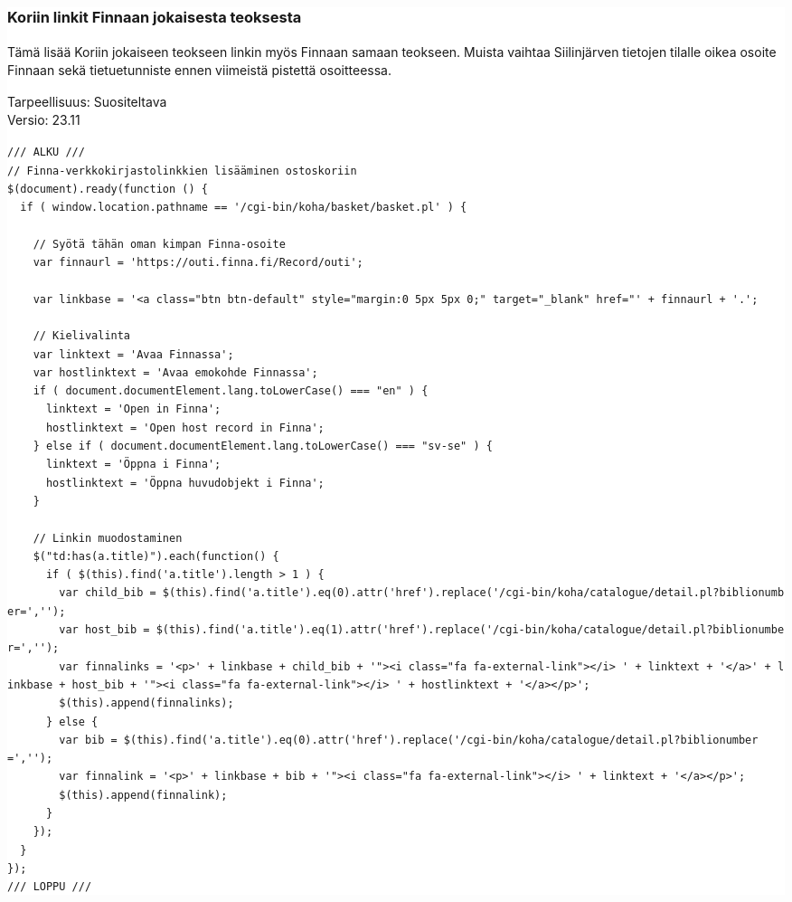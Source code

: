 ### Koriin linkit Finnaan jokaisesta teoksesta

Tämä lisää Koriin jokaiseen teokseen linkin myös Finnaan samaan teokseen. Muista vaihtaa Siilinjärven tietojen tilalle oikea osoite Finnaan sekä tietuetunniste ennen viimeistä pistettä osoitteessa.

Tarpeellisuus: Suositeltava<br />
Versio: 23.11

```
/// ALKU ///
// Finna-verkkokirjastolinkkien lisääminen ostoskoriin
$(document).ready(function () {
  if ( window.location.pathname == '/cgi-bin/koha/basket/basket.pl' ) {
    
    // Syötä tähän oman kimpan Finna-osoite
    var finnaurl = 'https://outi.finna.fi/Record/outi';

    var linkbase = '<a class="btn btn-default" style="margin:0 5px 5px 0;" target="_blank" href="' + finnaurl + '.';
    
    // Kielivalinta
    var linktext = 'Avaa Finnassa';
    var hostlinktext = 'Avaa emokohde Finnassa';
    if ( document.documentElement.lang.toLowerCase() === "en" ) {
      linktext = 'Open in Finna';
      hostlinktext = 'Open host record in Finna';
    } else if ( document.documentElement.lang.toLowerCase() === "sv-se" ) {
      linktext = 'Öppna i Finna';
      hostlinktext = 'Öppna huvudobjekt i Finna';
    }

    // Linkin muodostaminen
    $("td:has(a.title)").each(function() {
      if ( $(this).find('a.title').length > 1 ) {    
        var child_bib = $(this).find('a.title').eq(0).attr('href').replace('/cgi-bin/koha/catalogue/detail.pl?biblionumber=','');
        var host_bib = $(this).find('a.title').eq(1).attr('href').replace('/cgi-bin/koha/catalogue/detail.pl?biblionumber=',''); 
        var finnalinks = '<p>' + linkbase + child_bib + '"><i class="fa fa-external-link"></i> ' + linktext + '</a>' + linkbase + host_bib + '"><i class="fa fa-external-link"></i> ' + hostlinktext + '</a></p>';
        $(this).append(finnalinks);
      } else {
        var bib = $(this).find('a.title').eq(0).attr('href').replace('/cgi-bin/koha/catalogue/detail.pl?biblionumber=','');
        var finnalink = '<p>' + linkbase + bib + '"><i class="fa fa-external-link"></i> ' + linktext + '</a></p>';
        $(this).append(finnalink); 
      }
    });
  }
});
/// LOPPU ///
```
